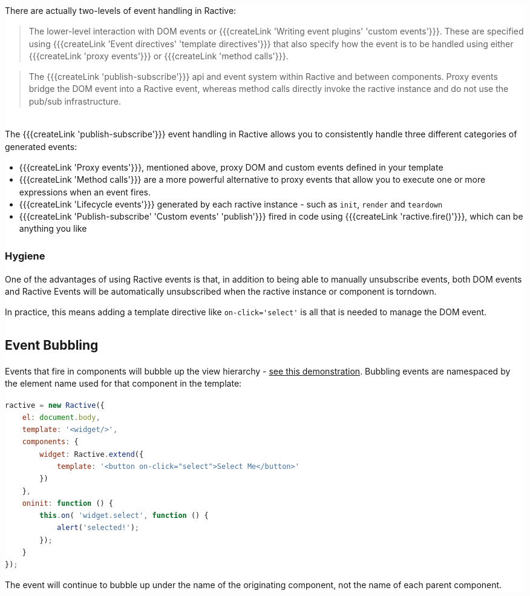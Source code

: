There are actually two-levels of event handling in Ractive:

> The lower-level interaction with DOM events or {{{createLink 'Writing event plugins' 'custom events'}}}. These are specified using {{{createLink 'Event directives' 'template directives'}}} that also specify how the event is to be handled using either {{{createLink 'proxy events'}}} or {{{createLink 'method calls'}}}.

> The {{{createLink 'publish-subscribe'}}} api and event system within Ractive and between components. Proxy events bridge the DOM event into a Ractive event, whereas method calls directly invoke the ractive instance and do not use the pub/sub infrastructure.

<br>
The {{{createLink 'publish-subscribe'}}} event handling in Ractive allows you to consistently handle three different categories of generated events:

* {{{createLink 'Proxy events'}}}, mentioned above, proxy DOM and custom events defined in your template
* {{{createLink 'Method calls'}}} are a more powerful alternative to proxy events that allow you to execute one or more expressions when an event fires.
* {{{createLink 'Lifecycle events'}}} generated by each ractive instance - such as `init`, `render` and `teardown`
* {{{createLink 'Publish-subscribe' 'Custom events' 'publish'}}} fired in code using {{{createLink 'ractive.fire()'}}}, which can be anything you like

### Hygiene

One of the advantages of using Ractive events is that, in addition to being able to manually unsubscribe events, both DOM events and
Ractive Events will be automatically unsubscribed when the ractive instance or component is torndown.

In practice, this means adding a template directive like `on-click='select'` is all that is needed to manage the DOM event.


## Event Bubbling

Events that fire in components will bubble up the view hierarchy - [see this demonstration](http://jsfiddle.net/rich_harris/cdvehp1t/). Bubbling events are namespaced by the element name used for that component in the template:

```js
ractive = new Ractive({
    el: document.body,
    template: '<widget/>',
    components: {
        widget: Ractive.extend({
            template: '<button on-click="select">Select Me</button>'
        })
    },
    oninit: function () {
	    this.on( 'widget.select', function () {
	    	alert('selected!');
		});
	}
});
```
The event will continue to bubble up under the name of the originating component, not the name of each parent component.
